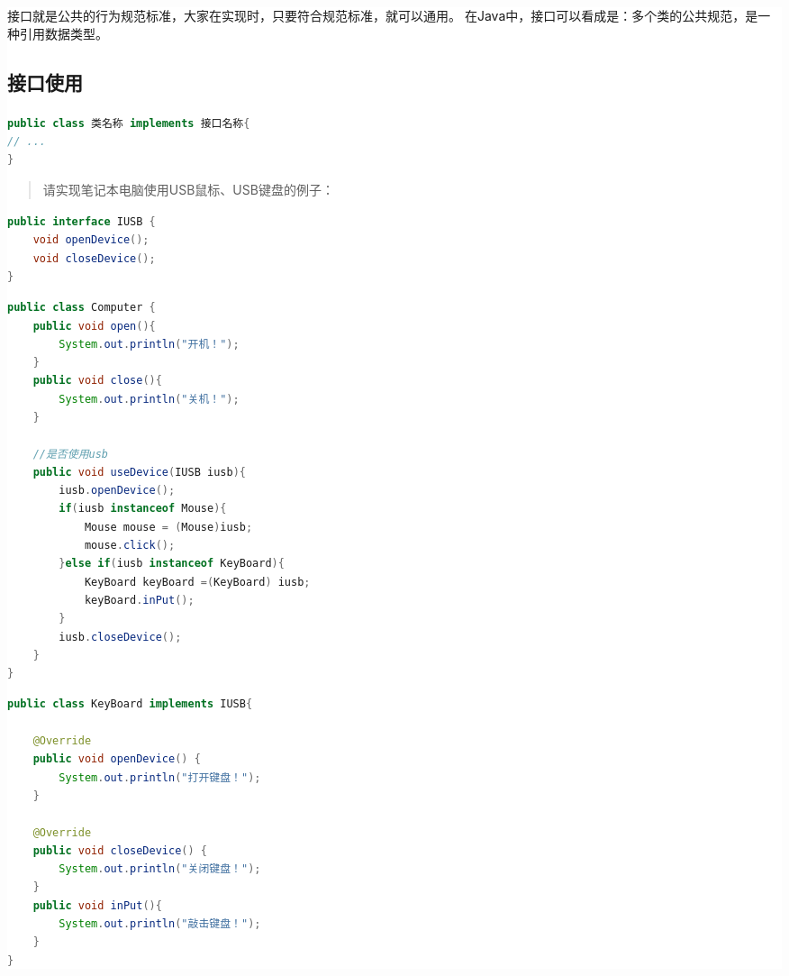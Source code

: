 
接口就是公共的行为规范标准，大家在实现时，只要符合规范标准，就可以通用。
在Java中，接口可以看成是：多个类的公共规范，是一种引用数据类型。

## 接口使用

```java
public class 类名称 implements 接口名称{
// ...
}
```

> 请实现笔记本电脑使用USB鼠标、USB键盘的例子：

```java
public interface IUSB {
    void openDevice();
    void closeDevice();
}
```

```java
public class Computer {
    public void open(){
        System.out.println("开机！");
    }
    public void close(){
        System.out.println("关机！");
    }

    //是否使用usb
    public void useDevice(IUSB iusb){
        iusb.openDevice();
        if(iusb instanceof Mouse){
            Mouse mouse = (Mouse)iusb;
            mouse.click();
        }else if(iusb instanceof KeyBoard){
            KeyBoard keyBoard =(KeyBoard) iusb;
            keyBoard.inPut();
        }
        iusb.closeDevice();
    }
}

```

```java
public class KeyBoard implements IUSB{

    @Override
    public void openDevice() {
        System.out.println("打开键盘！");
    }

    @Override
    public void closeDevice() {
        System.out.println("关闭键盘！");
    }
    public void inPut(){
        System.out.println("敲击键盘！");
    }
}

```
